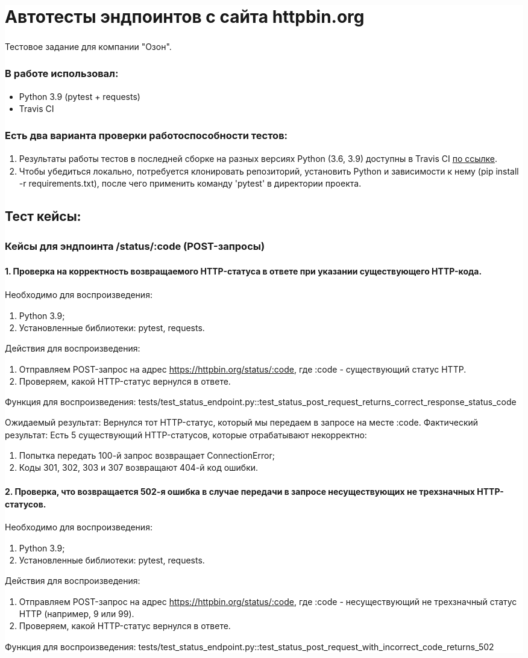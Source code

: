 # Автотесты эндпоинтов с сайта httpbin.org

Тестовое задание для компании "Озон".

### В работе использовал:
* Python 3.9 (pytest + requests)
* Travis CI

### Есть два варианта проверки работоспособности тестов:
1. Результаты работы тестов в последней сборке на разных версиях Python (3.6, 3.9) доступны в Travis CI [по ссылке](https://app.travis-ci.com/github/ushankax/ozon_httpbin_test_task/builds/231704334).
2. Чтобы убедиться локально, потребуется клонировать репозиторий, установить Python и зависимости к нему (pip install -r requirements.txt), после чего применить команду 'pytest' в директории проекта.

## Тест кейсы:
### Кейсы для эндпоинта /status/:code (POST-запросы)
#### 1. Проверка на корректность возвращаемого HTTP-статуса в ответе при указании существующего HTTP-кода.
Необходимо для воспроизведения:
1. Python 3.9;
2. Установленные библиотеки: pytest, requests.

Действия для воспроизведения:
1. Отправляем POST-запрос на адрес https://httpbin.org/status/:code, где :code - существующий статус HTTP.
2. Проверяем, какой HTTP-статус вернулся в ответе.

Функция для воспроизведения: tests/test_status_endpoint.py::test_status_post_request_returns_correct_response_status_code

Ожидаемый результат: Вернулся тот HTTP-статус, который мы передаем в запросе на месте :code.
Фактический результат: Есть 5 существующий HTTP-статусов, которые отрабатывают некорректно:
1. Попытка передать 100-й запрос возвращает ConnectionError;
2. Коды 301, 302, 303 и 307 возвращают 404-й код ошибки.

#### 2. Проверка, что возвращается 502-я ошибка в случае передачи в запросе несуществующих не трехзначных HTTP-статусов.
Необходимо для воспроизведения:
1. Python 3.9;
2. Установленные библиотеки: pytest, requests.

Действия для воспроизведения:
1. Отправляем POST-запрос на адрес https://httpbin.org/status/:code, где :code - несуществующий не трехзначный статус HTTP (например, 9 или 99).
2. Проверяем, какой HTTP-статус вернулся в ответе.

Функция для воспроизведения: tests/test_status_endpoint.py::test_status_post_request_with_incorrect_code_returns_502
